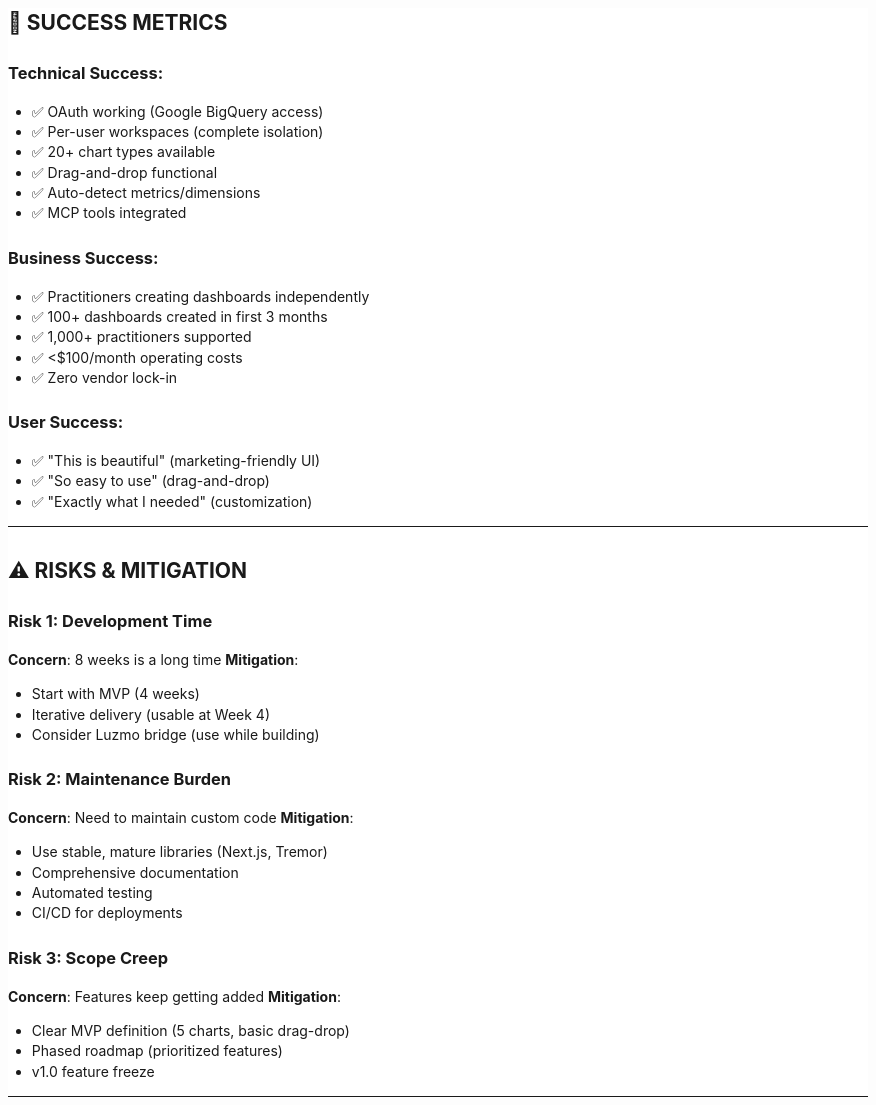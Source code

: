 ## 🎯 SUCCESS METRICS

### **Technical Success**:
- ✅ OAuth working (Google BigQuery access)
- ✅ Per-user workspaces (complete isolation)
- ✅ 20+ chart types available
- ✅ Drag-and-drop functional
- ✅ Auto-detect metrics/dimensions
- ✅ MCP tools integrated

### **Business Success**:
- ✅ Practitioners creating dashboards independently
- ✅ 100+ dashboards created in first 3 months
- ✅ 1,000+ practitioners supported
- ✅ <$100/month operating costs
- ✅ Zero vendor lock-in

### **User Success**:
- ✅ "This is beautiful" (marketing-friendly UI)
- ✅ "So easy to use" (drag-and-drop)
- ✅ "Exactly what I needed" (customization)

---

## ⚠️ RISKS & MITIGATION

### **Risk 1: Development Time**
**Concern**: 8 weeks is a long time
**Mitigation**:
- Start with MVP (4 weeks)
- Iterative delivery (usable at Week 4)
- Consider Luzmo bridge (use while building)

### **Risk 2: Maintenance Burden**
**Concern**: Need to maintain custom code
**Mitigation**:
- Use stable, mature libraries (Next.js, Tremor)
- Comprehensive documentation
- Automated testing
- CI/CD for deployments

### **Risk 3: Scope Creep**
**Concern**: Features keep getting added
**Mitigation**:
- Clear MVP definition (5 charts, basic drag-drop)
- Phased roadmap (prioritized features)
- v1.0 feature freeze

---